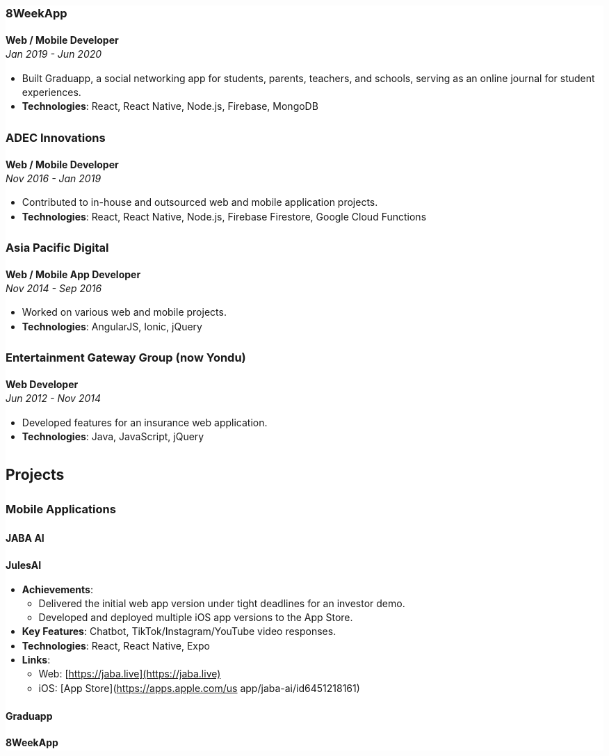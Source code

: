 ### 8WeekApp

**Web / Mobile Developer**  
_Jan 2019 - Jun 2020_

- Built Graduapp, a social networking app for students, parents, teachers, and schools, serving as an online journal for student experiences.
- **Technologies**: React, React Native, Node.js, Firebase, MongoDB

### ADEC Innovations

**Web / Mobile Developer**  
_Nov 2016 - Jan 2019_

- Contributed to in-house and outsourced web and mobile application projects.
- **Technologies**: React, React Native, Node.js, Firebase Firestore, Google Cloud Functions

### Asia Pacific Digital

**Web / Mobile App Developer**  
_Nov 2014 - Sep 2016_

- Worked on various web and mobile projects.
- **Technologies**: AngularJS, Ionic, jQuery

### Entertainment Gateway Group (now Yondu)

**Web Developer**  
_Jun 2012 - Nov 2014_

- Developed features for an insurance web application.
- **Technologies**: Java, JavaScript, jQuery

## Projects

### Mobile Applications

#### JABA AI

**JulesAI**

- **Achievements**:
  - Delivered the initial web app version under tight deadlines for an investor demo.
  - Developed and deployed multiple iOS app versions to the App Store.
- **Key Features**: Chatbot, TikTok/Instagram/YouTube video responses.
- **Technologies**: React, React Native, Expo
- **Links**:
  - Web: [https://jaba.live](https://jaba.live)
  - iOS: [App Store](https://apps.apple.com/us app/jaba-ai/id6451218161)

#### Graduapp

**8WeekApp**
